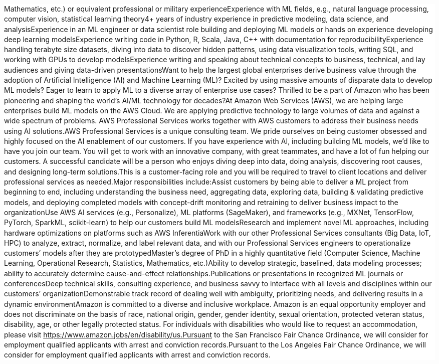 Mathematics, etc.) or equivalent professional or military experienceExperience with ML fields, e.g., natural language processing, computer vision, statistical learning theory4+ years of industry experience in predictive modeling, data science, and analysisExperience in an ML engineer or data scientist role building and deploying ML models or hands on experience developing deep learning modelsExperience writing code in Python, R, Scala, Java, C++ with documentation for reproducibilityExperience handling terabyte size datasets, diving into data to discover hidden patterns, using data visualization tools, writing SQL, and working with GPUs to develop modelsExperience writing and speaking about technical concepts to business, technical, and lay audiences and giving data-driven presentationsWant to help the largest global enterprises derive business value through the adoption of Artificial Intelligence (AI) and Machine Learning (ML)? Excited by using massive amounts of disparate data to develop ML models? Eager to learn to apply ML to a diverse array of enterprise use cases? Thrilled to be a part of Amazon who has been pioneering and shaping the world’s AI/ML technology for decades?At Amazon Web Services (AWS), we are helping large enterprises build ML models on the AWS Cloud. We are applying predictive technology to large volumes of data and against a wide spectrum of problems. AWS Professional Services works together with AWS customers to address their business needs using AI solutions.AWS Professional Services is a unique consulting team. We pride ourselves on being customer obsessed and highly focused on the AI enablement of our customers. If you have experience with AI, including building ML models, we’d like to have you join our team. You will get to work with an innovative company, with great teammates, and have a lot of fun helping our customers. A successful candidate will be a person who enjoys diving deep into data, doing analysis, discovering root causes, and designing long-term solutions.This is a customer-facing role and you will be required to travel to client locations and deliver professional services as needed.Major responsibilities include:Assist customers by being able to deliver a ML project from beginning to end, including understanding the business need, aggregating data, exploring data, building & validating predictive models, and deploying completed models with concept-drift monitoring and retraining to deliver business impact to the organizationUse AWS AI services (e.g., Personalize), ML platforms (SageMaker), and frameworks (e.g., MXNet, TensorFlow, PyTorch, SparkML, scikit-learn) to help our customers build ML modelsResearch and implement novel ML approaches, including hardware optimizations on platforms such as AWS InferentiaWork with our other Professional Services consultants (Big Data, IoT, HPC) to analyze, extract, normalize, and label relevant data, and with our Professional Services engineers to operationalize customers’ models after they are prototypedMaster’s degree of PhD in a highly quantitative field (Computer Science, Machine Learning, Operational Research, Statistics, Mathematics, etc.)Ability to develop strategic, baselined, data modeling processes; ability to accurately determine cause-and-effect relationships.Publications or presentations in recognized ML journals or conferencesDeep technical skills, consulting experience, and business savvy to interface with all levels and disciplines within our customers’ organizationDemonstrable track record of dealing well with ambiguity, prioritizing needs, and delivering results in a dynamic
environmentAmazon is committed to a diverse and inclusive workplace. Amazon is an equal opportunity employer and does not discriminate on the basis of race, national origin, gender, gender identity, sexual orientation, protected veteran status, disability, age, or other legally protected status. For individuals with disabilities who would like to request an accommodation, please visit https://www.amazon.jobs/en/disability/us.Pursuant to the San Francisco Fair Chance Ordinance, we will consider for employment qualified applicants with arrest and conviction records.Pursuant to the Los Angeles Fair Chance Ordinance, we will consider for employment qualified applicants with arrest and conviction records.